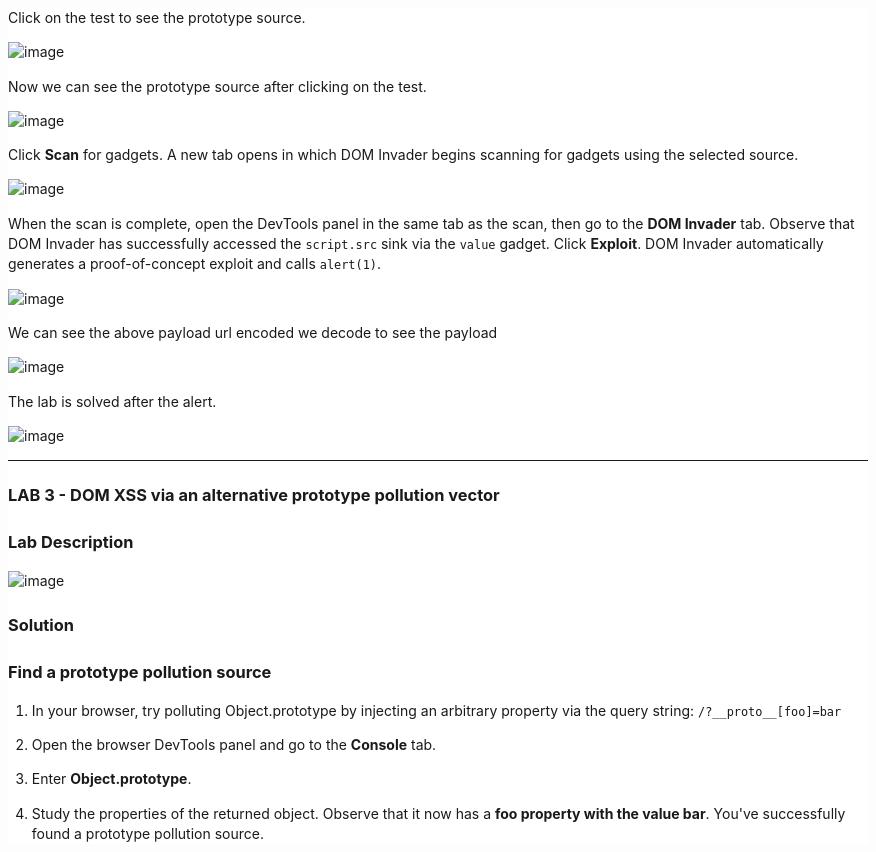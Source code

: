 Click on the test to see the prototype source.

<img width="1517" height="275" alt="image" src="https://github.com/user-attachments/assets/4e33ee39-f920-47f2-adfa-19984891eb9b" />


Now we can see the prototype source after clicking on the test.

<img width="1637" height="956" alt="image" src="https://github.com/user-attachments/assets/e98d3531-a211-4de7-a020-f29a6ca25bd8" />


Click **Scan** for gadgets. A new tab opens in which DOM Invader begins scanning for gadgets using the selected source.

<img width="1516" height="272" alt="image" src="https://github.com/user-attachments/assets/8a956213-d6e8-4c06-b109-416e756bb880" />


When the scan is complete, open the DevTools panel in the same tab as the scan, then go to the **DOM Invader** tab.
Observe that DOM Invader has successfully accessed the `script.src` sink via the `value` gadget.
Click **Exploit**. DOM Invader automatically generates a proof-of-concept exploit and calls `alert(1)`.

<img width="1895" height="908" alt="image" src="https://github.com/user-attachments/assets/782b9e6d-2d2b-4c07-84d0-b884369308ab" />

We can see the above payload url encoded we decode  to see the payload

<img width="1920" height="545" alt="image" src="https://github.com/user-attachments/assets/3bd4dcb6-77e1-4ddf-a65b-2aca3e06afe4" />

The lab is solved after the alert.

<img width="1774" height="331" alt="image" src="https://github.com/user-attachments/assets/0697156f-b12f-49cb-9c58-e8e39e7f9864" />



---

### LAB 3 - DOM XSS via an alternative prototype pollution vector

### Lab Description

<img width="834" height="565" alt="image" src="https://github.com/user-attachments/assets/5de6b8f6-7bed-4b33-ad1f-28a963c608d6" />

### Solution
### Find a prototype pollution source
 1. In your browser, try polluting Object.prototype by injecting an arbitrary property via the query string:
`/?__proto__[foo]=bar`

2. Open the browser DevTools panel and go to the **Console** tab.
3. Enter **Object.prototype**.
4. Study the properties of the returned object. Observe that it now has a **foo property with the value bar**. You've successfully found a prototype pollution source.
